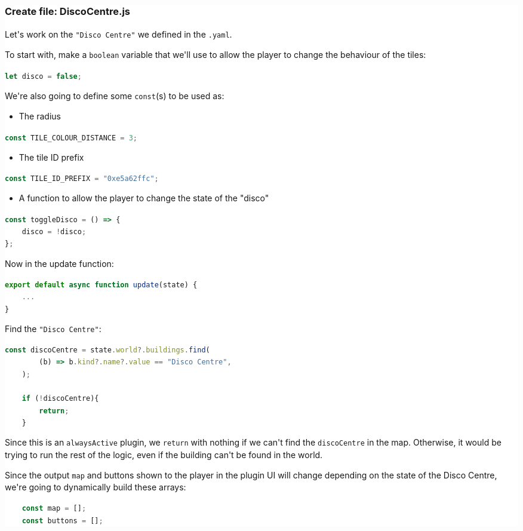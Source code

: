 ### Create file: DiscoCentre.js

Let's work on the `"Disco Centre"` we defined in the `.yaml`.

To start with, make a `boolean` variable that we'll use to allow the player to change the behaviour of the tiles:

```js
let disco = false;
```

We're also going to define some `const`(s) to be used as:
- The radius

```js
const TILE_COLOUR_DISTANCE = 3;
```
- The tile ID prefix

```js
const TILE_ID_PREFIX = "0xe5a62ffc";
```
- A function to allow the player to change the state of the "disco"

```js
const toggleDisco = () => {
    disco = !disco;
};
```

Now in the update function:

```js
export default async function update(state) {
    ...
}
```

Find the `"Disco Centre"`:

```js
const discoCentre = state.world?.buildings.find(
        (b) => b.kind?.name?.value == "Disco Centre",
    );

    if (!discoCentre){
        return;
    }
```

Since this is an `alwaysActive` plugin, we `return` with nothing if we can't find the `discoCentre` in the map. Otherwise, it would be trying to run the rest of the logic, even if the building can't be found in the world.

Since the output `map` and buttons shown to the player in the plugin UI will change depending on the state of the Disco Centre, we're going to dynamically build these arrays:

```js
    const map = [];
    const buttons = [];
```
